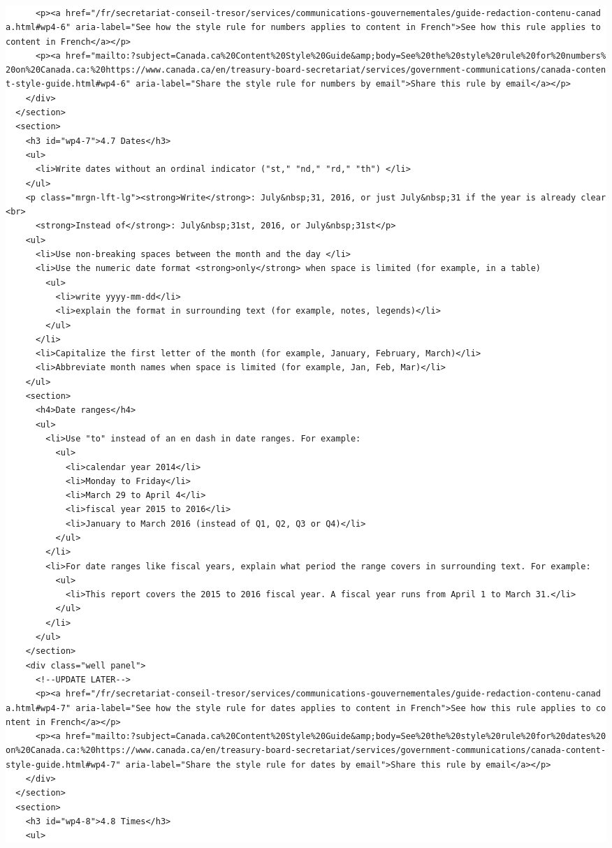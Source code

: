           <p><a href="/fr/secretariat-conseil-tresor/services/communications-gouvernementales/guide-redaction-contenu-canada.html#wp4-6" aria-label="See how the style rule for numbers applies to content in French">See how this rule applies to content in French</a></p>
          <p><a href="mailto:?subject=Canada.ca%20Content%20Style%20Guide&amp;body=See%20the%20style%20rule%20for%20numbers%20on%20Canada.ca:%20https://www.canada.ca/en/treasury-board-secretariat/services/government-communications/canada-content-style-guide.html#wp4-6" aria-label="Share the style rule for numbers by email">Share this rule by email</a></p>
        </div>
      </section>
      <section>
        <h3 id="wp4-7">4.7 Dates</h3>
        <ul>
          <li>Write dates without an ordinal indicator ("st," "nd," "rd," "th") </li>
        </ul>
        <p class="mrgn-lft-lg"><strong>Write</strong>: July&nbsp;31, 2016, or just July&nbsp;31 if the year is already clear<br>
          <strong>Instead of</strong>: July&nbsp;31st, 2016, or July&nbsp;31st</p>
        <ul>
          <li>Use non-breaking spaces between the month and the day </li>
          <li>Use the numeric date format <strong>only</strong> when space is limited (for example, in a table)
            <ul>
              <li>write yyyy-mm-dd</li>
              <li>explain the format in surrounding text (for example, notes, legends)</li>
            </ul>
          </li>
          <li>Capitalize the first letter of the month (for example, January, February, March)</li>
          <li>Abbreviate month names when space is limited (for example, Jan, Feb, Mar)</li>
        </ul>
        <section>
          <h4>Date ranges</h4>
          <ul>
            <li>Use "to" instead of an en dash in date ranges. For example:
              <ul>
                <li>calendar year 2014</li>
                <li>Monday to Friday</li>
                <li>March 29 to April 4</li>
                <li>fiscal year 2015 to 2016</li>
                <li>January to March 2016 (instead of Q1, Q2, Q3 or Q4)</li>
              </ul>
            </li>
            <li>For date ranges like fiscal years, explain what period the range covers in surrounding text. For example:
              <ul>
                <li>This report covers the 2015 to 2016 fiscal year. A fiscal year runs from April 1 to March 31.</li>
              </ul>
            </li>
          </ul>
        </section>
        <div class="well panel"> 
          <!--UPDATE LATER-->
          <p><a href="/fr/secretariat-conseil-tresor/services/communications-gouvernementales/guide-redaction-contenu-canada.html#wp4-7" aria-label="See how the style rule for dates applies to content in French">See how this rule applies to content in French</a></p>
          <p><a href="mailto:?subject=Canada.ca%20Content%20Style%20Guide&amp;body=See%20the%20style%20rule%20for%20dates%20on%20Canada.ca:%20https://www.canada.ca/en/treasury-board-secretariat/services/government-communications/canada-content-style-guide.html#wp4-7" aria-label="Share the style rule for dates by email">Share this rule by email</a></p>
        </div>
      </section>
      <section>
        <h3 id="wp4-8">4.8 Times</h3>
        <ul>